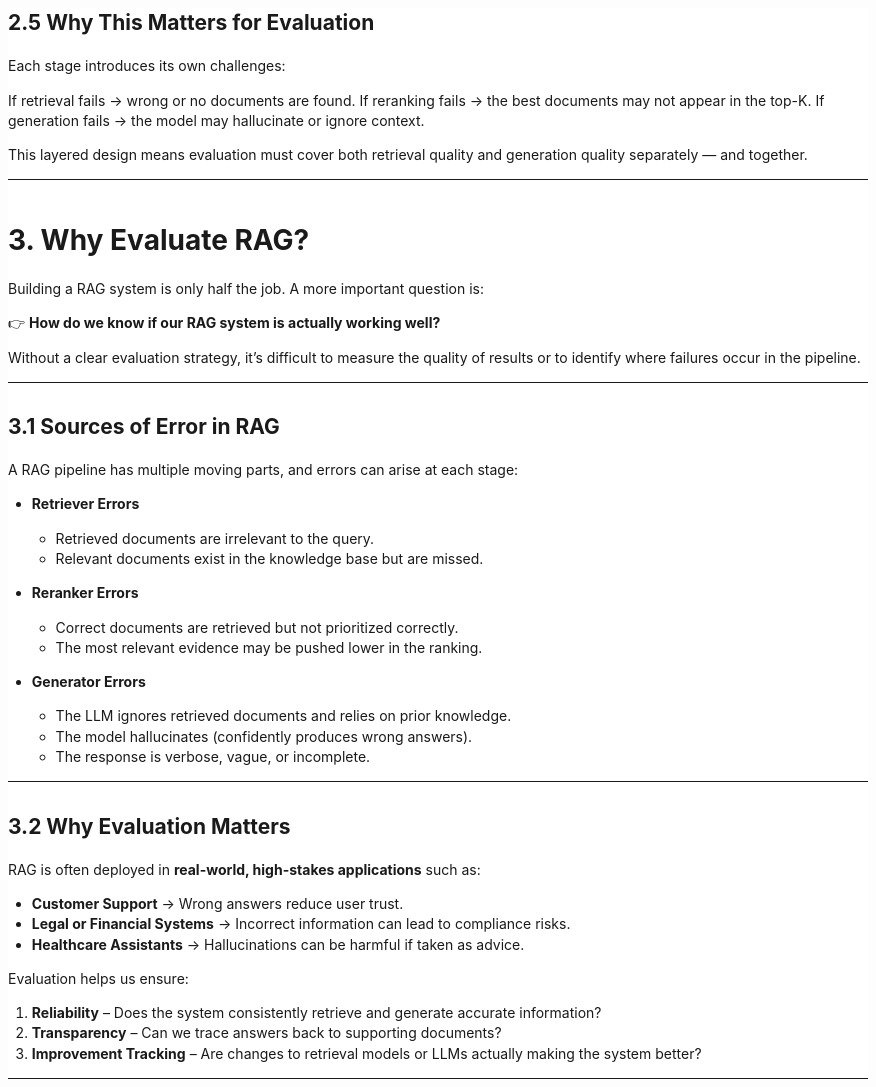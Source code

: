 
## 2.5 Why This Matters for Evaluation

Each stage introduces its own challenges:

If retrieval fails → wrong or no documents are found.
If reranking fails → the best documents may not appear in the top-K.
If generation fails → the model may hallucinate or ignore context.

This layered design means evaluation must cover both retrieval quality and generation quality separately — and together.

---

# 3. Why Evaluate RAG?

Building a RAG system is only half the job. A more important question is:

👉 **How do we know if our RAG system is actually working well?**

Without a clear evaluation strategy, it’s difficult to measure the quality of results or to identify where failures occur in the pipeline.

---

## 3.1 Sources of Error in RAG

A RAG pipeline has multiple moving parts, and errors can arise at each stage:

- **Retriever Errors**  
  - Retrieved documents are irrelevant to the query.  
  - Relevant documents exist in the knowledge base but are missed.  

- **Reranker Errors**  
  - Correct documents are retrieved but not prioritized correctly.  
  - The most relevant evidence may be pushed lower in the ranking.  

- **Generator Errors**  
  - The LLM ignores retrieved documents and relies on prior knowledge.  
  - The model hallucinates (confidently produces wrong answers).  
  - The response is verbose, vague, or incomplete.  

---

## 3.2 Why Evaluation Matters

RAG is often deployed in **real-world, high-stakes applications** such as:

- **Customer Support** → Wrong answers reduce user trust.  
- **Legal or Financial Systems** → Incorrect information can lead to compliance risks.  
- **Healthcare Assistants** → Hallucinations can be harmful if taken as advice.  

Evaluation helps us ensure:

1. **Reliability** – Does the system consistently retrieve and generate accurate information?  
2. **Transparency** – Can we trace answers back to supporting documents?  
3. **Improvement Tracking** – Are changes to retrieval models or LLMs actually making the system better?  

---